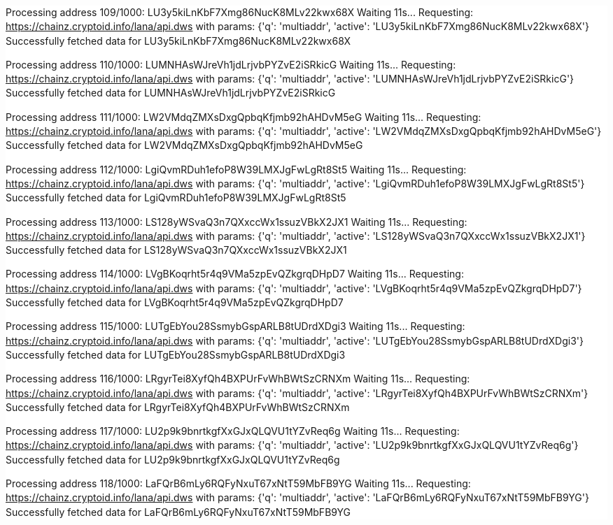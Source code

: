 Processing address 109/1000: LU3y5kiLnKbF7Xmg86NucK8MLv22kwx68X
Waiting 11s...
Requesting: https://chainz.cryptoid.info/lana/api.dws with params: {'q': 'multiaddr', 'active': 'LU3y5kiLnKbF7Xmg86NucK8MLv22kwx68X'}
Successfully fetched data for LU3y5kiLnKbF7Xmg86NucK8MLv22kwx68X

Processing address 110/1000: LUMNHAsWJreVh1jdLrjvbPYZvE2iSRkicG
Waiting 11s...
Requesting: https://chainz.cryptoid.info/lana/api.dws with params: {'q': 'multiaddr', 'active': 'LUMNHAsWJreVh1jdLrjvbPYZvE2iSRkicG'}
Successfully fetched data for LUMNHAsWJreVh1jdLrjvbPYZvE2iSRkicG

Processing address 111/1000: LW2VMdqZMXsDxgQpbqKfjmb92hAHDvM5eG
Waiting 11s...
Requesting: https://chainz.cryptoid.info/lana/api.dws with params: {'q': 'multiaddr', 'active': 'LW2VMdqZMXsDxgQpbqKfjmb92hAHDvM5eG'}
Successfully fetched data for LW2VMdqZMXsDxgQpbqKfjmb92hAHDvM5eG

Processing address 112/1000: LgiQvmRDuh1efoP8W39LMXJgFwLgRt8St5
Waiting 11s...
Requesting: https://chainz.cryptoid.info/lana/api.dws with params: {'q': 'multiaddr', 'active': 'LgiQvmRDuh1efoP8W39LMXJgFwLgRt8St5'}
Successfully fetched data for LgiQvmRDuh1efoP8W39LMXJgFwLgRt8St5

Processing address 113/1000: LS128yWSvaQ3n7QXxccWx1ssuzVBkX2JX1
Waiting 11s...
Requesting: https://chainz.cryptoid.info/lana/api.dws with params: {'q': 'multiaddr', 'active': 'LS128yWSvaQ3n7QXxccWx1ssuzVBkX2JX1'}
Successfully fetched data for LS128yWSvaQ3n7QXxccWx1ssuzVBkX2JX1

Processing address 114/1000: LVgBKoqrht5r4q9VMa5zpEvQZkgrqDHpD7
Waiting 11s...
Requesting: https://chainz.cryptoid.info/lana/api.dws with params: {'q': 'multiaddr', 'active': 'LVgBKoqrht5r4q9VMa5zpEvQZkgrqDHpD7'}
Successfully fetched data for LVgBKoqrht5r4q9VMa5zpEvQZkgrqDHpD7

Processing address 115/1000: LUTgEbYou28SsmybGspARLB8tUDrdXDgi3
Waiting 11s...
Requesting: https://chainz.cryptoid.info/lana/api.dws with params: {'q': 'multiaddr', 'active': 'LUTgEbYou28SsmybGspARLB8tUDrdXDgi3'}
Successfully fetched data for LUTgEbYou28SsmybGspARLB8tUDrdXDgi3

Processing address 116/1000: LRgyrTei8XyfQh4BXPUrFvWhBWtSzCRNXm
Waiting 11s...
Requesting: https://chainz.cryptoid.info/lana/api.dws with params: {'q': 'multiaddr', 'active': 'LRgyrTei8XyfQh4BXPUrFvWhBWtSzCRNXm'}
Successfully fetched data for LRgyrTei8XyfQh4BXPUrFvWhBWtSzCRNXm

Processing address 117/1000: LU2p9k9bnrtkgfXxGJxQLQVU1tYZvReq6g
Waiting 11s...
Requesting: https://chainz.cryptoid.info/lana/api.dws with params: {'q': 'multiaddr', 'active': 'LU2p9k9bnrtkgfXxGJxQLQVU1tYZvReq6g'}
Successfully fetched data for LU2p9k9bnrtkgfXxGJxQLQVU1tYZvReq6g

Processing address 118/1000: LaFQrB6mLy6RQFyNxuT67xNtT59MbFB9YG
Waiting 11s...
Requesting: https://chainz.cryptoid.info/lana/api.dws with params: {'q': 'multiaddr', 'active': 'LaFQrB6mLy6RQFyNxuT67xNtT59MbFB9YG'}
Successfully fetched data for LaFQrB6mLy6RQFyNxuT67xNtT59MbFB9YG
